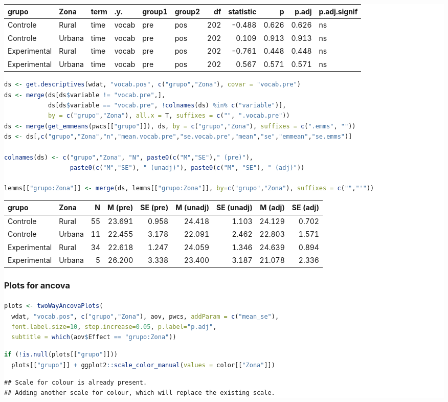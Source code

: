 | grupo        | Zona   | term | .y.   | group1 | group2 |  df | statistic |     p | p.adj | p.adj.signif |
|:-------------|:-------|:-----|:------|:-------|:-------|----:|----------:|------:|------:|:-------------|
| Controle     | Rural  | time | vocab | pre    | pos    | 202 |    -0.488 | 0.626 | 0.626 | ns           |
| Controle     | Urbana | time | vocab | pre    | pos    | 202 |     0.109 | 0.913 | 0.913 | ns           |
| Experimental | Rural  | time | vocab | pre    | pos    | 202 |    -0.761 | 0.448 | 0.448 | ns           |
| Experimental | Urbana | time | vocab | pre    | pos    | 202 |     0.567 | 0.571 | 0.571 | ns           |

``` r
ds <- get.descriptives(wdat, "vocab.pos", c("grupo","Zona"), covar = "vocab.pre")
ds <- merge(ds[ds$variable != "vocab.pre",],
            ds[ds$variable == "vocab.pre", !colnames(ds) %in% c("variable")],
            by = c("grupo","Zona"), all.x = T, suffixes = c("", ".vocab.pre"))
ds <- merge(get_emmeans(pwcs[["grupo"]]), ds, by = c("grupo","Zona"), suffixes = c(".emms", ""))
ds <- ds[,c("grupo","Zona","n","mean.vocab.pre","se.vocab.pre","mean","se","emmean","se.emms")]

colnames(ds) <- c("grupo","Zona", "N", paste0(c("M","SE")," (pre)"),
                  paste0(c("M","SE"), " (unadj)"), paste0(c("M", "SE"), " (adj)"))

lemms[["grupo:Zona"]] <- merge(ds, lemms[["grupo:Zona"]], by=c("grupo","Zona"), suffixes = c("","'"))
```

| grupo        | Zona   |   N | M (pre) | SE (pre) | M (unadj) | SE (unadj) | M (adj) | SE (adj) |
|:-------------|:-------|----:|--------:|---------:|----------:|-----------:|--------:|---------:|
| Controle     | Rural  |  55 |  23.691 |    0.958 |    24.418 |      1.103 |  24.129 |    0.702 |
| Controle     | Urbana |  11 |  22.455 |    3.178 |    22.091 |      2.462 |  22.803 |    1.571 |
| Experimental | Rural  |  34 |  22.618 |    1.247 |    24.059 |      1.346 |  24.639 |    0.894 |
| Experimental | Urbana |   5 |  26.200 |    3.338 |    23.400 |      3.187 |  21.078 |    2.336 |

### Plots for ancova

``` r
plots <- twoWayAncovaPlots(
  wdat, "vocab.pos", c("grupo","Zona"), aov, pwcs, addParam = c("mean_se"),
  font.label.size=10, step.increase=0.05, p.label="p.adj",
  subtitle = which(aov$Effect == "grupo:Zona"))
```

``` r
if (!is.null(plots[["grupo"]]))
  plots[["grupo"]] + ggplot2::scale_color_manual(values = color[["Zona"]])
```

    ## Scale for colour is already present.
    ## Adding another scale for colour, which will replace the existing scale.

